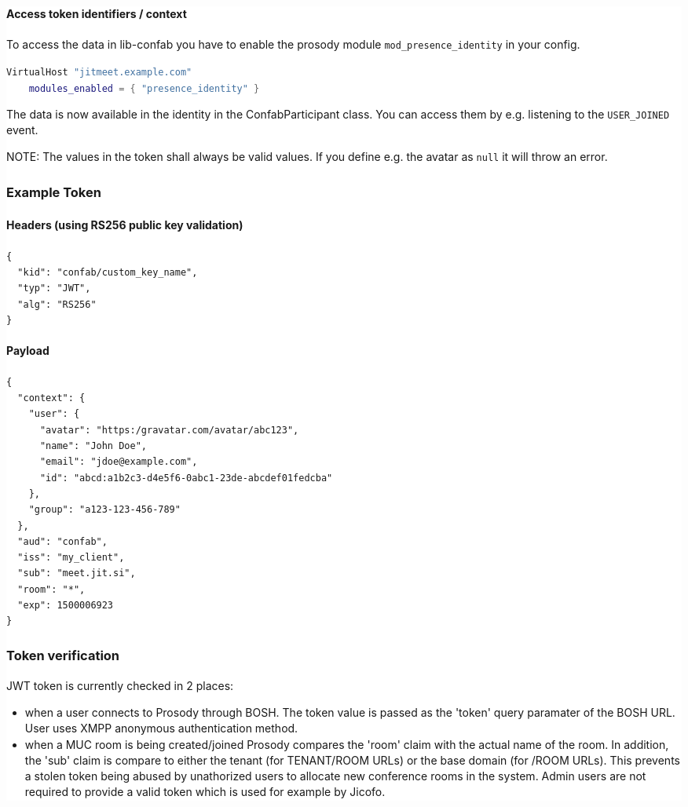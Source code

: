 #### Access token identifiers / context
To access the data in lib-confab you have to enable the prosody module `mod_presence_identity` in your config.

```lua
VirtualHost "jitmeet.example.com"
    modules_enabled = { "presence_identity" }
```

The data is now available in the identity in the ConfabParticipant class. You can access them by e.g. listening to the `USER_JOINED` event.

NOTE: The values in the token shall always be valid values. If you define e.g. the avatar as `null` it will throw an error.

### Example Token
#### Headers (using RS256 public key validation)
```
{
  "kid": "confab/custom_key_name",
  "typ": "JWT",
  "alg": "RS256"
}
```
#### Payload
```
{
  "context": {
    "user": {
      "avatar": "https:/gravatar.com/avatar/abc123",
      "name": "John Doe",
      "email": "jdoe@example.com",
      "id": "abcd:a1b2c3-d4e5f6-0abc1-23de-abcdef01fedcba"
    },
    "group": "a123-123-456-789"
  },
  "aud": "confab",
  "iss": "my_client",
  "sub": "meet.jit.si",
  "room": "*",
  "exp": 1500006923
}
```
### Token verification

JWT token is currently checked in 2 places:
- when a user connects to Prosody through BOSH. The token value is passed as the 'token' query paramater of the BOSH URL. User uses XMPP anonymous authentication method.
- when a MUC room is being created/joined Prosody compares the 'room' claim with the actual name of the room. In addition, the 'sub' claim is compare to either the tenant (for TENANT/ROOM URLs) or the base domain (for /ROOM URLs).  This prevents a stolen token being abused by unathorized users to allocate new conference rooms in the system. Admin users are not required to provide a valid token which is used for example by Jicofo.
